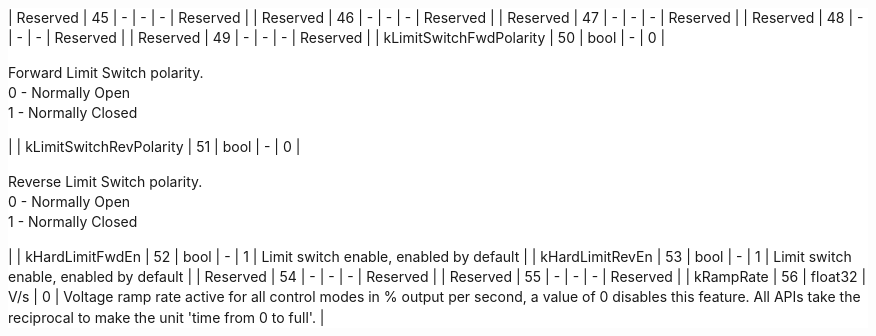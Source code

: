 | Reserved                              |  45 |      -      |     -     |         -         | Reserved                                                                                                                                                                                                                                                                                                                                                                                                    |
| Reserved                              |  46 |      -      |     -     |         -         | Reserved                                                                                                                                                                                                                                                                                                                                                                                                    |
| Reserved                              |  47 |      -      |     -     |         -         | Reserved                                                                                                                                                                                                                                                                                                                                                                                                    |
| Reserved                              |  48 |      -      |     -     |         -         | Reserved                                                                                                                                                                                                                                                                                                                                                                                                    |
| Reserved                              |  49 |      -      |     -     |         -         | Reserved                                                                                                                                                                                                                                                                                                                                                                                                    |
| kLimitSwitchFwdPolarity               |  50 |     bool    |     -     |         0         | <p>Forward Limit Switch polarity.<br>0 - Normally Open<br>1 - Normally Closed</p>                                                                                                                                                                                                                                                                                                                           |
| kLimitSwitchRevPolarity               |  51 |     bool    |     -     |         0         | <p>Reverse Limit Switch polarity.<br>0 - Normally Open<br>1 - Normally Closed</p>                                                                                                                                                                                                                                                                                                                           |
| kHardLimitFwdEn                       |  52 |     bool    |     -     |         1         | Limit switch enable, enabled by default                                                                                                                                                                                                                                                                                                                                                                     |
| kHardLimitRevEn                       |  53 |     bool    |     -     |         1         | Limit switch enable, enabled by default                                                                                                                                                                                                                                                                                                                                                                     |
| Reserved                              |  54 |      -      |     -     |         -         | Reserved                                                                                                                                                                                                                                                                                                                                                                                                    |
| Reserved                              |  55 |      -      |     -     |         -         | Reserved                                                                                                                                                                                                                                                                                                                                                                                                    |
| kRampRate                             |  56 |   float32   |    V/s    |         0         | Voltage ramp rate active for all control modes in % output per second, a value of 0 disables this feature. All APIs take the reciprocal to make the unit 'time from 0 to full'.                                                                                                                                                                                                                             |